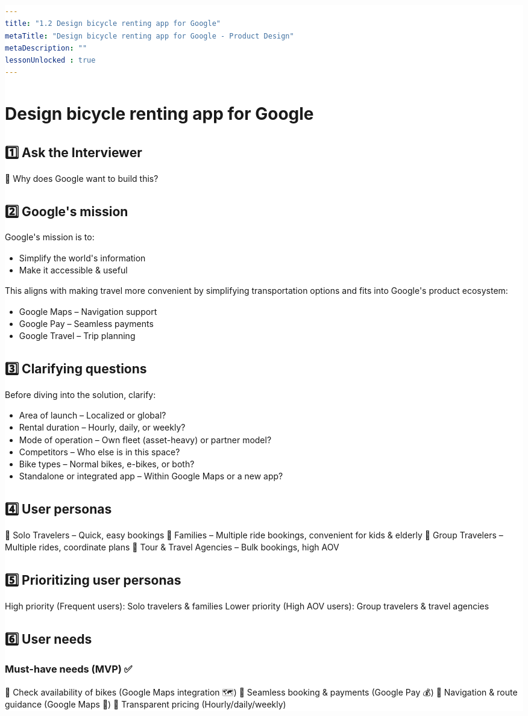 ```yaml
---
title: "1.2 Design bicycle renting app for Google"
metaTitle: "Design bicycle renting app for Google - Product Design"
metaDescription: ""
lessonUnlocked : true
---
```

# Design bicycle renting app for Google

## 1️⃣ Ask the Interviewer
🔹 Why does Google want to build this?

## 2️⃣ Google's mission 
Google's mission is to:
- Simplify the world's information
- Make it accessible & useful

This aligns with making travel more convenient by simplifying transportation options and fits into Google's product ecosystem:
-  Google Maps – Navigation support
- Google Pay – Seamless payments
-  Google Travel – Trip planning 

## 3️⃣ Clarifying questions 
Before diving into the solution, clarify:
-  Area of launch – Localized or global?
-  Rental duration – Hourly, daily, or weekly? 
-  Mode of operation – Own fleet (asset-heavy) or partner model? 
-  Competitors – Who else is in this space?
-  Bike types – Normal bikes, e-bikes, or both?
-  Standalone or integrated app – Within Google Maps or a new app? 

## 4️⃣ User personas 
🔹 Solo Travelers – Quick, easy bookings
🔹 Families – Multiple ride bookings, convenient for kids & elderly
🔹 Group Travelers – Multiple rides, coordinate plans
🔹 Tour & Travel Agencies – Bulk bookings, high AOV 

## 5️⃣ Prioritizing user personas 
High priority (Frequent users): Solo travelers & families
Lower priority (High AOV users): Group travelers & travel agencies

## 6️⃣ User needs 
### Must-have needs (MVP) ✅
🔹 Check availability of bikes (Google Maps integration 🗺️)
🔹 Seamless booking & payments (Google Pay 💰)
🔹 Navigation & route guidance (Google Maps 📍)
🔹 Transparent pricing (Hourly/daily/weekly)
